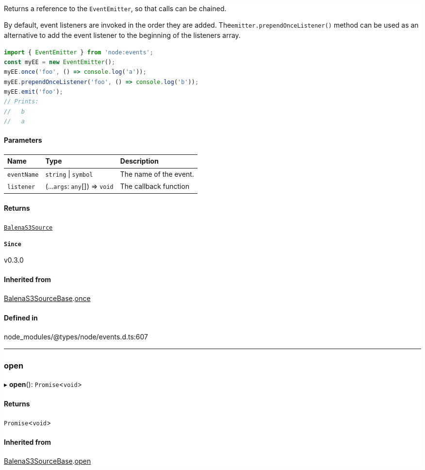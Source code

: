 Returns a reference to the `EventEmitter`, so that calls can be chained.

By default, event listeners are invoked in the order they are added. The`emitter.prependOnceListener()` method can be used as an alternative to add the
event listener to the beginning of the listeners array.

```js
import { EventEmitter } from 'node:events';
const myEE = new EventEmitter();
myEE.once('foo', () => console.log('a'));
myEE.prependOnceListener('foo', () => console.log('b'));
myEE.emit('foo');
// Prints:
//   b
//   a
```

#### Parameters

| Name | Type | Description |
| :------ | :------ | :------ |
| `eventName` | `string` \| `symbol` | The name of the event. |
| `listener` | (...`args`: `any`[]) => `void` | The callback function |

#### Returns

[`BalenaS3Source`](sourceDestination.BalenaS3Source.md)

**`Since`**

v0.3.0

#### Inherited from

[BalenaS3SourceBase](sourceDestination.BalenaS3SourceBase.md).[once](sourceDestination.BalenaS3SourceBase.md#once)

#### Defined in

node_modules/@types/node/events.d.ts:607

___

### open

▸ **open**(): `Promise`<`void`\>

#### Returns

`Promise`<`void`\>

#### Inherited from

[BalenaS3SourceBase](sourceDestination.BalenaS3SourceBase.md).[open](sourceDestination.BalenaS3SourceBase.md#open)
